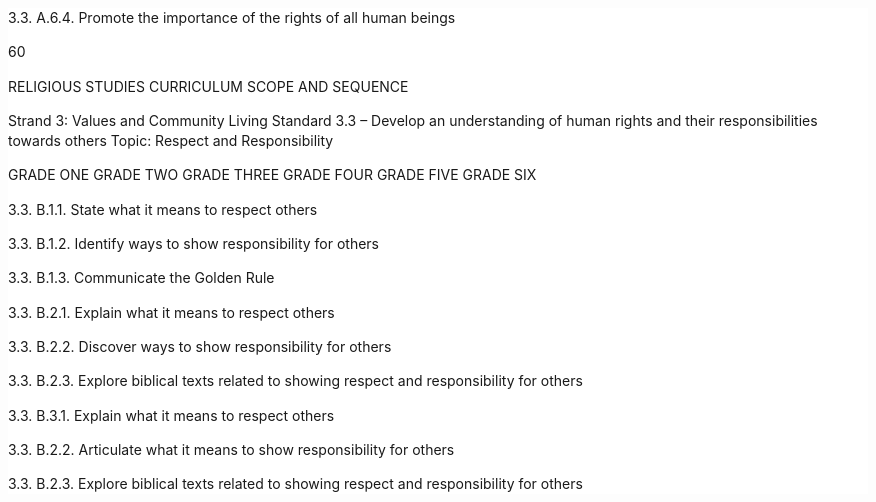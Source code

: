 3.3. A.6.4. Promote the 
importance of the rights 
of all human beings 
 
 


60 
 
RELIGIOUS STUDIES CURRICULUM 
SCOPE AND SEQUENCE  
 
Strand 3:  Values and Community Living 
Standard 3.3 – Develop an understanding of human rights and their responsibilities towards others 
Topic:  Respect and Responsibility 
 
 
GRADE ONE
GRADE TWO
GRADE THREE
GRADE FOUR
GRADE FIVE
GRADE SIX
 
3.3. B.1.1. State what it 
means to respect others 
 
3.3. B.1.2. Identify  ways 
to show responsibility for 
others 
 
3.3. B.1.3. Communicate 
the Golden Rule 
 
 
 
 
 
3.3. B.2.1. Explain what 
it means to respect 
others 
 
3.3. B.2.2. Discover 
ways to show 
responsibility for others 
 
3.3. B.2.3. Explore 
biblical texts related to 
showing respect and 
responsibility for others 
 
3.3. B.3.1. Explain what 
it means to respect 
others 
 
3.3. B.2.2. Articulate 
what it means to show 
responsibility for others 
 
3.3. B.2.3. Explore 
biblical texts related to 
showing respect and 
responsibility for others 
 